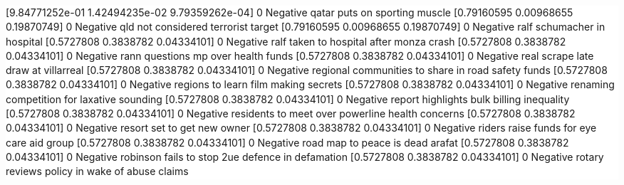 [9.84771252e-01 1.42494235e-02 9.79359262e-04]
0
Negative
qatar puts on sporting muscle
[0.79160595 0.00968655 0.19870749]
0
Negative
qld not considered terrorist target
[0.79160595 0.00968655 0.19870749]
0
Negative
ralf schumacher in hospital
[0.5727808  0.3838782  0.04334101]
0
Negative
ralf taken to hospital after monza crash
[0.5727808  0.3838782  0.04334101]
0
Negative
rann questions mp over health funds
[0.5727808  0.3838782  0.04334101]
0
Negative
real scrape late draw at villarreal
[0.5727808  0.3838782  0.04334101]
0
Negative
regional communities to share in road safety funds
[0.5727808  0.3838782  0.04334101]
0
Negative
regions to learn film making secrets
[0.5727808  0.3838782  0.04334101]
0
Negative
renaming competition for laxative sounding
[0.5727808  0.3838782  0.04334101]
0
Negative
report highlights bulk billing inequality
[0.5727808  0.3838782  0.04334101]
0
Negative
residents to meet over powerline health concerns
[0.5727808  0.3838782  0.04334101]
0
Negative
resort set to get new owner
[0.5727808  0.3838782  0.04334101]
0
Negative
riders raise funds for eye care aid group
[0.5727808  0.3838782  0.04334101]
0
Negative
road map to peace is dead arafat
[0.5727808  0.3838782  0.04334101]
0
Negative
robinson fails to stop 2ue defence in defamation
[0.5727808  0.3838782  0.04334101]
0
Negative
rotary reviews policy in wake of abuse claims